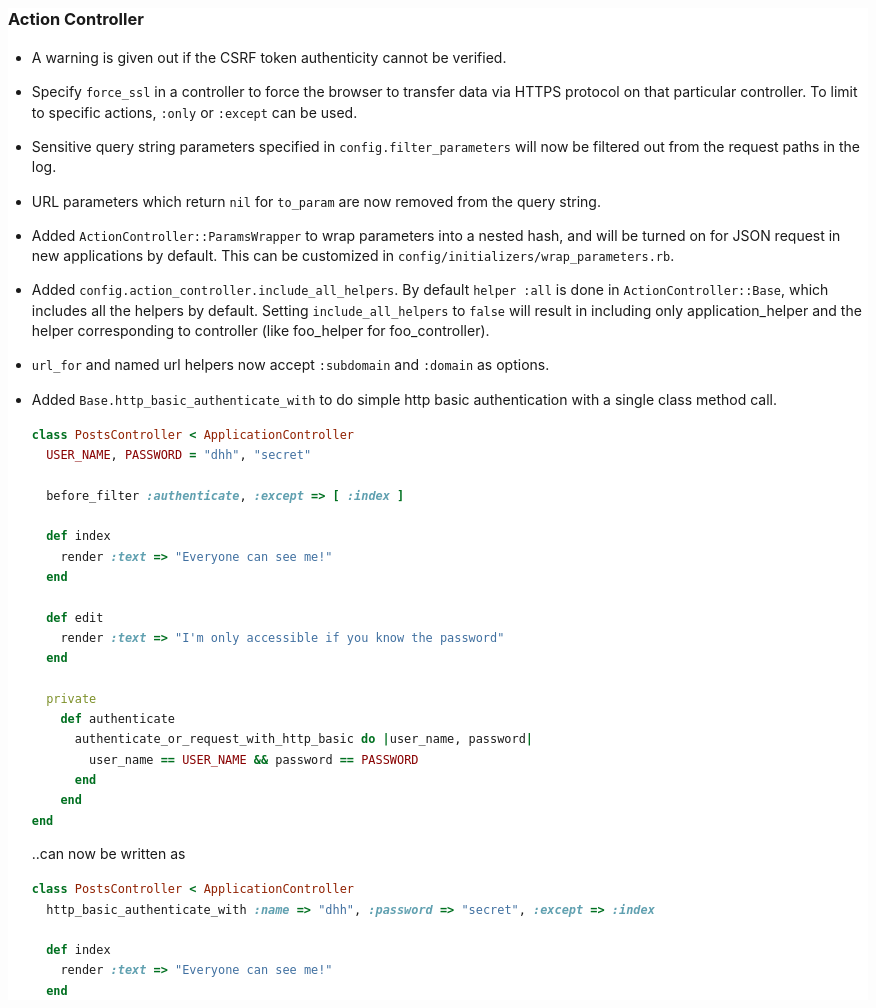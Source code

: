 ### Action Controller

* A warning is given out if the CSRF token authenticity cannot be verified.

* Specify `force_ssl` in a controller to force the browser to transfer data via HTTPS protocol on that particular controller. To limit to specific actions, `:only` or `:except` can be used.

* Sensitive query string parameters specified in `config.filter_parameters` will now be filtered out from the request paths in the log.

* URL parameters which return `nil` for `to_param` are now removed from the query string.

* Added `ActionController::ParamsWrapper` to wrap parameters into a nested hash, and will be turned on for JSON request in new applications by default. This can be customized in `config/initializers/wrap_parameters.rb`.

* Added `config.action_controller.include_all_helpers`. By default `helper :all` is done in `ActionController::Base`, which includes all the helpers by default. Setting `include_all_helpers` to `false` will result in including only application_helper and the helper corresponding to controller (like foo_helper for foo_controller).

* `url_for` and named url helpers now accept `:subdomain` and `:domain` as options.

* Added `Base.http_basic_authenticate_with` to do simple http basic authentication with a single class method call.

    ```ruby
    class PostsController < ApplicationController
      USER_NAME, PASSWORD = "dhh", "secret"

      before_filter :authenticate, :except => [ :index ]

      def index
        render :text => "Everyone can see me!"
      end

      def edit
        render :text => "I'm only accessible if you know the password"
      end

      private
        def authenticate
          authenticate_or_request_with_http_basic do |user_name, password|
            user_name == USER_NAME && password == PASSWORD
          end
        end
    end
    ```

    ..can now be written as

    ```ruby
    class PostsController < ApplicationController
      http_basic_authenticate_with :name => "dhh", :password => "secret", :except => :index

      def index
        render :text => "Everyone can see me!"
      end
